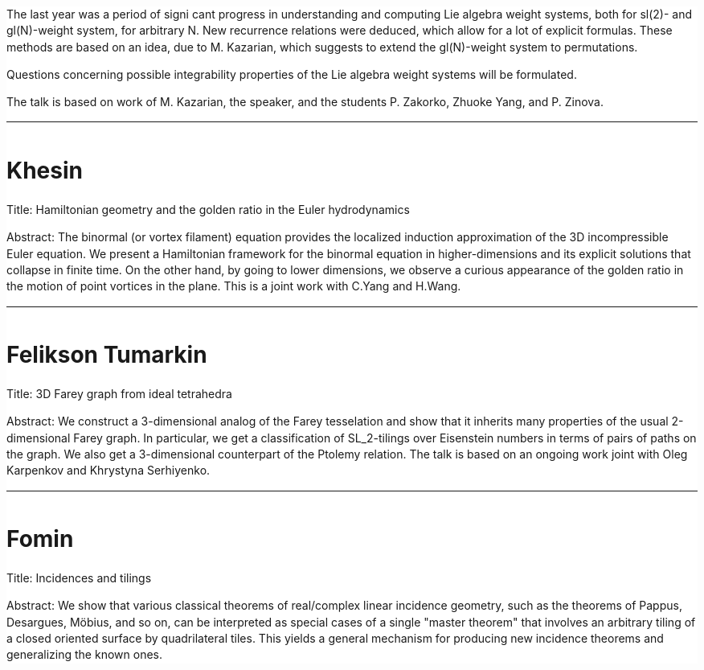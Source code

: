 The last year was a period of signi cant progress in understanding and
computing Lie algebra weight systems, both for sl(2)- and gl(N)-weight
system, for arbitrary N. New recurrence relations were deduced, which allow
for a lot of explicit formulas. These methods are based on an idea, due to
M. Kazarian, which suggests to extend the gl(N)-weight system to
permutations.

Questions concerning possible integrability properties of the Lie algebra
weight systems will be formulated.

The talk is based on work of M. Kazarian, the speaker, and the students P.
Zakorko, Zhuoke Yang, and P. Zinova.

---

# Khesin

Title: Hamiltonian geometry and the golden ratio in the Euler
hydrodynamics

Abstract: The binormal (or vortex filament) equation provides the
localized induction approximation of the 3D incompressible Euler equation.
We present a Hamiltonian framework for the binormal equation
in higher-dimensions and its explicit solutions that collapse in
finite time. On the other hand, by going to lower dimensions, we observe
a curious appearance of the golden ratio in the motion of point vortices in
the plane. This is a joint work with C.Yang and H.Wang.

---

# Felikson Tumarkin

Title: 3D Farey graph from ideal tetrahedra

Abstract: We construct a 3-dimensional analog of the Farey tesselation and
show that it inherits many properties of the usual 2-dimensional Farey
graph. In particular, we get a classification of SL_2-tilings over
Eisenstein numbers in terms of pairs of paths on the graph. We also get a
3-dimensional counterpart of the Ptolemy relation. The talk is based on an
ongoing work joint with Oleg Karpenkov and Khrystyna Serhiyenko.

---

# Fomin

Title: Incidences and tilings

Abstract: We show that various classical theorems of real/complex linear
incidence geometry, such as the theorems of Pappus, Desargues, Möbius, and
so on, can be interpreted as special cases of a single "master theorem"
that involves an arbitrary tiling of a closed oriented surface by
quadrilateral tiles. This yields a general mechanism for producing new
incidence theorems and generalizing the known ones.
